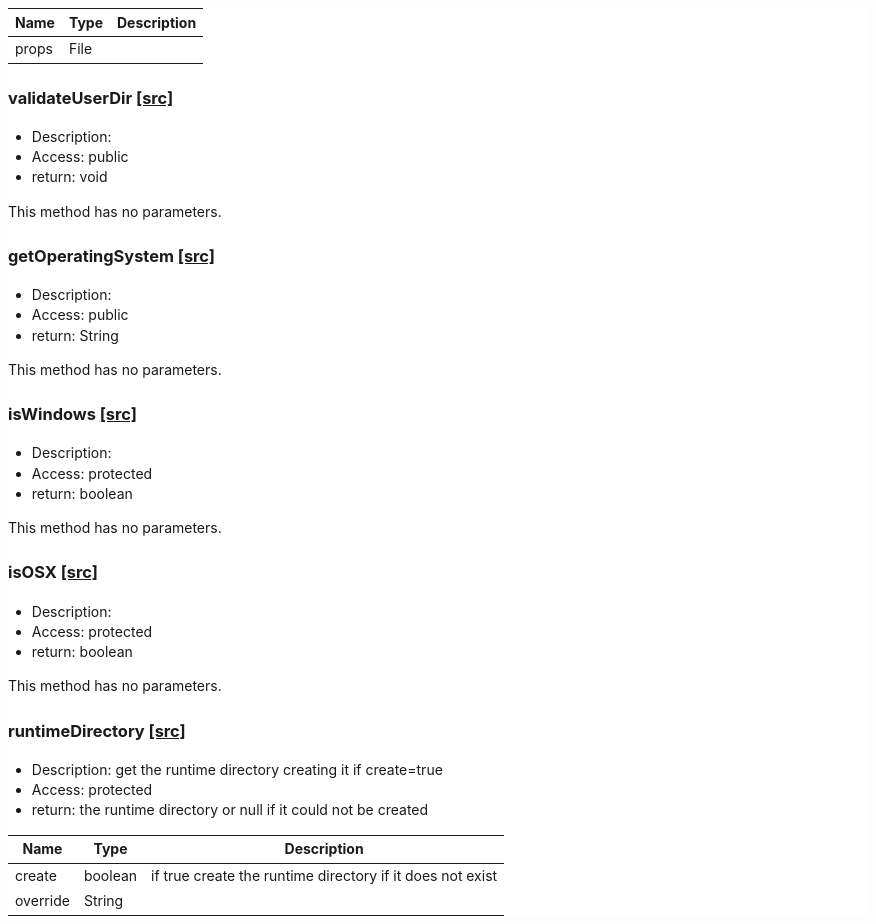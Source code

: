 | Name | Type | Description |  
| ----- | ----- | ----- |  
| props | File |  |  


### validateUserDir [[src]](src/java/net/i2p/i2pfirefox/I2PCommonBrowser.java#L68)

+ Description:   
+ Access: public  
+ return: void  

This method has no parameters.  


### getOperatingSystem [[src]](src/java/net/i2p/i2pfirefox/I2PCommonBrowser.java#L113)

+ Description:   
+ Access: public  
+ return: String  

This method has no parameters.  


### isWindows [[src]](src/java/net/i2p/i2pfirefox/I2PCommonBrowser.java#L127)

+ Description:   
+ Access: protected  
+ return: boolean  

This method has no parameters.  


### isOSX [[src]](src/java/net/i2p/i2pfirefox/I2PCommonBrowser.java#L139)

+ Description:   
+ Access: protected  
+ return: boolean  

This method has no parameters.  


### runtimeDirectory [[src]](src/java/net/i2p/i2pfirefox/I2PCommonBrowser.java#L179)

+ Description: get the runtime directory creating it if create=true   
+ Access: protected  
+ return: the runtime directory or null if it could not be created   

| Name | Type | Description |  
| ----- | ----- | ----- |  
| create | boolean | if true create the runtime directory if it does not exist  |  
| override | String |  |  
